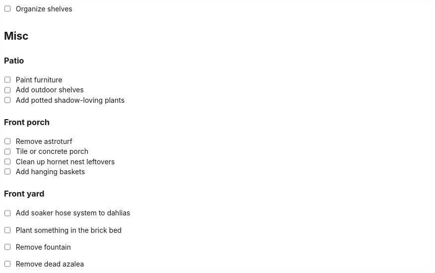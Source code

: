 - [ ] Organize shelves 

## Misc 

### Patio 

- [ ] Paint furniture 
- [ ] Add outdoor shelves 
- [ ] Add potted shadow-loving plants 

### Front porch 

- [ ] Remove astroturf 
- [ ] Tile or concrete porch 
- [ ] Clean up hornet nest leftovers 
- [ ] Add hanging baskets 

### Front yard 

- [ ] Add soaker hose system to dahlias 
- [ ] Plant something in the brick bed 
- [ ] Remove fountain 
- [ ] Remove dead azalea 

